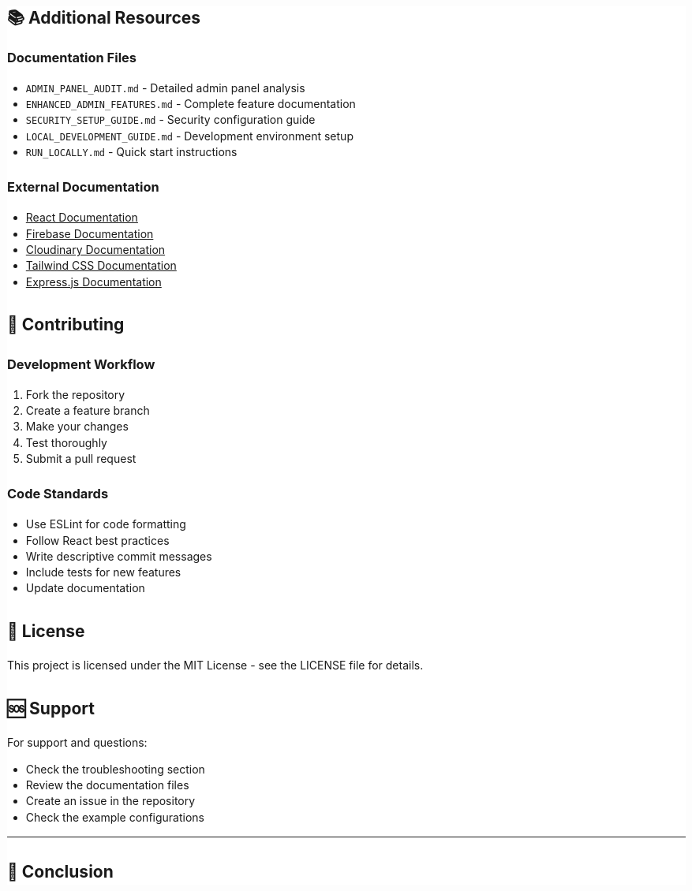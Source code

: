 ## 📚 **Additional Resources**

### **Documentation Files**
- `ADMIN_PANEL_AUDIT.md` - Detailed admin panel analysis
- `ENHANCED_ADMIN_FEATURES.md` - Complete feature documentation
- `SECURITY_SETUP_GUIDE.md` - Security configuration guide
- `LOCAL_DEVELOPMENT_GUIDE.md` - Development environment setup
- `RUN_LOCALLY.md` - Quick start instructions

### **External Documentation**
- [React Documentation](https://react.dev/)
- [Firebase Documentation](https://firebase.google.com/docs)
- [Cloudinary Documentation](https://cloudinary.com/documentation)
- [Tailwind CSS Documentation](https://tailwindcss.com/docs)
- [Express.js Documentation](https://expressjs.com/)

## 🤝 **Contributing**

### **Development Workflow**
1. Fork the repository
2. Create a feature branch
3. Make your changes
4. Test thoroughly
5. Submit a pull request

### **Code Standards**
- Use ESLint for code formatting
- Follow React best practices
- Write descriptive commit messages
- Include tests for new features
- Update documentation

## 📄 **License**

This project is licensed under the MIT License - see the LICENSE file for details.

## 🆘 **Support**

For support and questions:
- Check the troubleshooting section
- Review the documentation files
- Create an issue in the repository
- Check the example configurations

---

## 🎉 **Conclusion**
